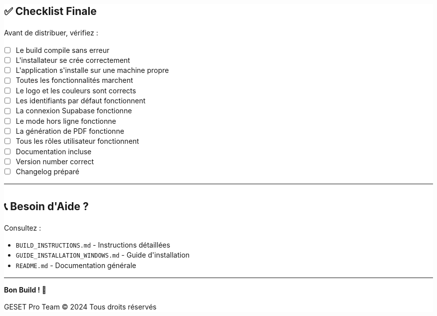 
## ✅ Checklist Finale

Avant de distribuer, vérifiez :

- [ ] Le build compile sans erreur
- [ ] L'installateur se crée correctement
- [ ] L'application s'installe sur une machine propre
- [ ] Toutes les fonctionnalités marchent
- [ ] Le logo et les couleurs sont corrects
- [ ] Les identifiants par défaut fonctionnent
- [ ] La connexion Supabase fonctionne
- [ ] Le mode hors ligne fonctionne
- [ ] La génération de PDF fonctionne
- [ ] Tous les rôles utilisateur fonctionnent
- [ ] Documentation incluse
- [ ] Version number correct
- [ ] Changelog préparé

---

## 📞 Besoin d'Aide ?

Consultez :
- `BUILD_INSTRUCTIONS.md` - Instructions détaillées
- `GUIDE_INSTALLATION_WINDOWS.md` - Guide d'installation
- `README.md` - Documentation générale

---

**Bon Build ! 🚀**

GESET Pro Team
© 2024 Tous droits réservés
